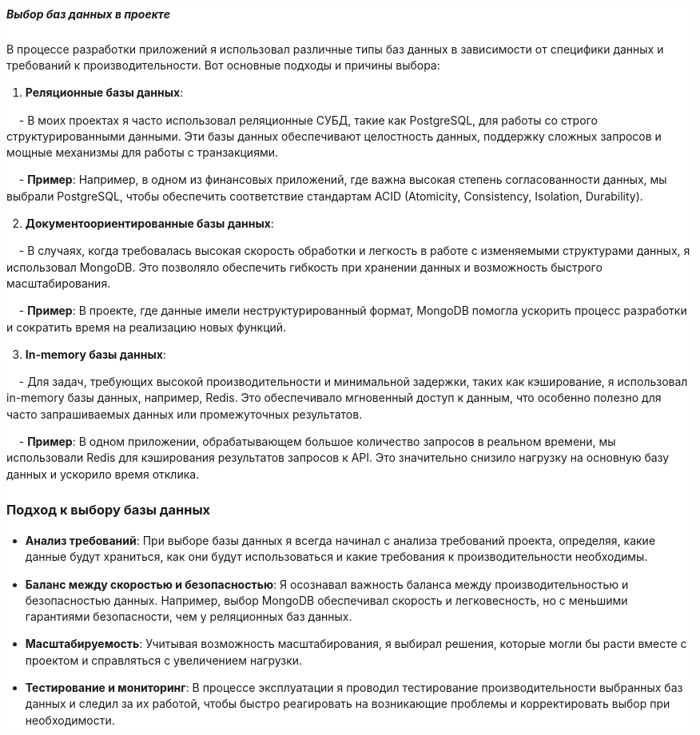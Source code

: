   

##### Выбор баз данных в проекте

  

В процессе разработки приложений я использовал различные типы баз данных в зависимости от специфики данных и требований к производительности. Вот основные подходы и причины выбора:

  

1. **Реляционные базы данных**:

    - В моих проектах я часто использовал реляционные СУБД, такие как PostgreSQL, для работы со строго структурированными данными. Эти базы данных обеспечивают целостность данных, поддержку сложных запросов и мощные механизмы для работы с транзакциями.

    - **Пример**: Например, в одном из финансовых приложений, где важна высокая степень согласованности данных, мы выбрали PostgreSQL, чтобы обеспечить соответствие стандартам ACID (Atomicity, Consistency, Isolation, Durability).

2. **Документоориентированные базы данных**:

    - В случаях, когда требовалась высокая скорость обработки и легкость в работе с изменяемыми структурами данных, я использовал MongoDB. Это позволяло обеспечить гибкость при хранении данных и возможность быстрого масштабирования.

    - **Пример**: В проекте, где данные имели неструктурированный формат, MongoDB помогла ускорить процесс разработки и сократить время на реализацию новых функций.

3. **In-memory базы данных**:

    - Для задач, требующих высокой производительности и минимальной задержки, таких как кэширование, я использовал in-memory базы данных, например, Redis. Это обеспечивало мгновенный доступ к данным, что особенно полезно для часто запрашиваемых данных или промежуточных результатов.

    - **Пример**: В одном приложении, обрабатывающем большое количество запросов в реальном времени, мы использовали Redis для кэширования результатов запросов к API. Это значительно снизило нагрузку на основную базу данных и ускорило время отклика.

  

### Подход к выбору базы данных

  

- **Анализ требований**: При выборе базы данных я всегда начинал с анализа требований проекта, определяя, какие данные будут храниться, как они будут использоваться и какие требования к производительности необходимы.

- **Баланс между скоростью и безопасностью**: Я осознавал важность баланса между производительностью и безопасностью данных. Например, выбор MongoDB обеспечивал скорость и легковесность, но с меньшими гарантиями безопасности, чем у реляционных баз данных.

- **Масштабируемость**: Учитывая возможность масштабирования, я выбирал решения, которые могли бы расти вместе с проектом и справляться с увеличением нагрузки.

- **Тестирование и мониторинг**: В процессе эксплуатации я проводил тестирование производительности выбранных баз данных и следил за их работой, чтобы быстро реагировать на возникающие проблемы и корректировать выбор при необходимости.

  
